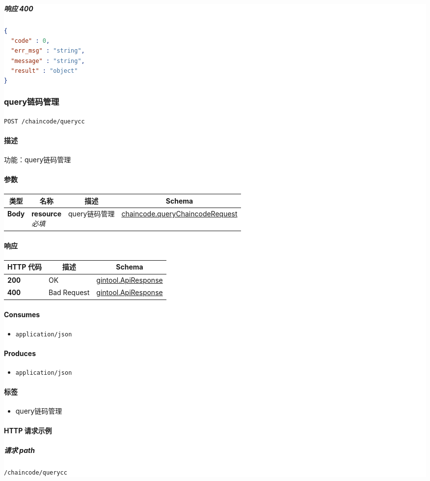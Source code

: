 
##### 响应 400
```json
{
  "code" : 0,
  "err_msg" : "string",
  "message" : "string",
  "result" : "object"
}
```


<a name="chaincode-querycc-post"></a>
### query链码管理
```
POST /chaincode/querycc
```


#### 描述
功能：query链码管理


#### 参数

|类型|名称|描述|Schema|
|---|---|---|---|
|**Body**|**resource**  <br>*必填*|query链码管理|[chaincode.queryChaincodeRequest](#chaincode-querychaincoderequest)|


#### 响应

|HTTP 代码|描述|Schema|
|---|---|---|
|**200**|OK|[gintool.ApiResponse](#gintool-apiresponse)|
|**400**|Bad Request|[gintool.ApiResponse](#gintool-apiresponse)|


#### Consumes

* `application/json`


#### Produces

* `application/json`


#### 标签

* query链码管理


#### HTTP 请求示例

##### 请求 path
```
/chaincode/querycc
```
